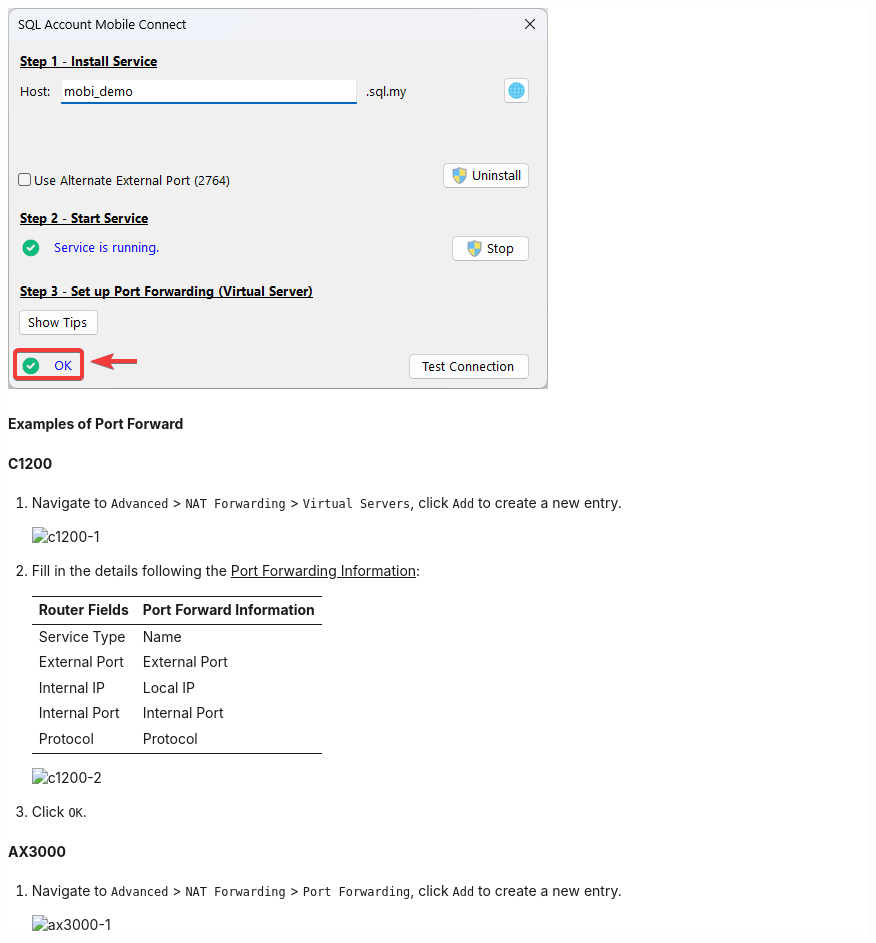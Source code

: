    ![alt text](../../../static/img/sql-mobile-connect/on-premise-setup/7.png)

#### Examples of Port Forward

#### C1200

1. Navigate to `Advanced` > `NAT Forwarding` > `Virtual Servers`, click `Add` to create a new entry.

   ![c1200-1](../../../static/img/sql-mobile-connect/on-premise-setup/C1200-1.png)

2. Fill in the details following the [Port Forwarding Information](#step-3---port-forwarding):

    |Router Fields|Port Forward Information|
    |--|--|
    |Service Type|Name|
    |External Port|External Port|
    |Internal IP|Local IP|
    |Internal Port|Internal Port|
    |Protocol|Protocol|

   ![c1200-2](../../../static/img/sql-mobile-connect/on-premise-setup/C1200-2.png)

3. Click `OK`.

#### AX3000

1. Navigate to `Advanced` > `NAT Forwarding` > `Port Forwarding`, click `Add` to create a new entry.

   ![ax3000-1](../../../static/img/sql-mobile-connect/on-premise-setup/AX3000-1.png)
